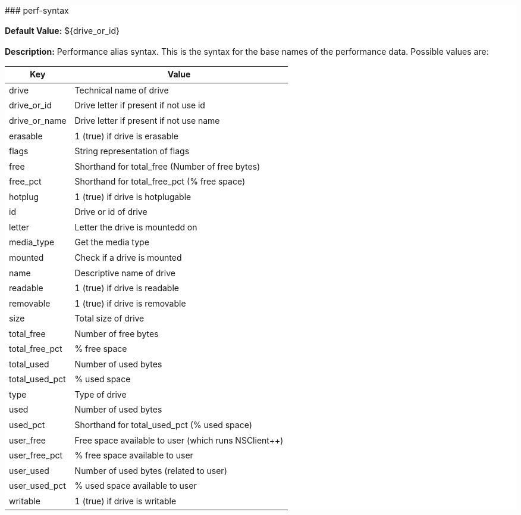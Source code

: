 




<a name="check_drivesize_perf-syntax"/>
### perf-syntax


**Default Value:** ${drive_or_id}

**Description:**
Performance alias syntax.
This is the syntax for the base names of the performance data.
Possible values are: 

| Key            | Value                                                |
|----------------|------------------------------------------------------|
| drive          | Technical name of drive                              |
| drive_or_id    | Drive letter if present if not use id                |
| drive_or_name  | Drive letter if present if not use name              |
| erasable       | 1 (true) if drive is erasable                        |
| flags          | String representation of flags                       |
| free           | Shorthand for total_free (Number of free bytes)      |
| free_pct       | Shorthand for total_free_pct (% free space)          |
| hotplug        | 1 (true) if drive is hotplugable                     |
| id             | Drive or id of drive                                 |
| letter         | Letter the drive is mountedd on                      |
| media_type     | Get the media type                                   |
| mounted        | Check if a drive is mounted                          |
| name           | Descriptive name of drive                            |
| readable       | 1 (true) if drive is readable                        |
| removable      | 1 (true) if drive is removable                       |
| size           | Total size of drive                                  |
| total_free     | Number of free bytes                                 |
| total_free_pct | % free space                                         |
| total_used     | Number of used bytes                                 |
| total_used_pct | % used space                                         |
| type           | Type of drive                                        |
| used           | Number of used bytes                                 |
| used_pct       | Shorthand for total_used_pct (% used space)          |
| user_free      | Free space available to user (which runs NSClient++) |
| user_free_pct  | % free space available to user                       |
| user_used      | Number of used bytes (related to user)               |
| user_used_pct  | % used space available to user                       |
| writable       | 1 (true) if drive is writable                        |
